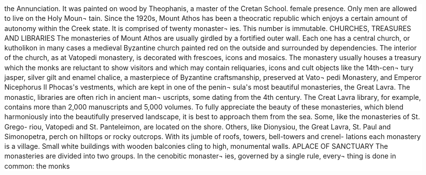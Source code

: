 the Annunciation. It
was painted on wood
by Theophanis, a
master of the Cretan
School.
female presence. Only men are
allowed to live on the Holy Moun¬
tain. Since the 1920s, Mount Athos
has been a theocratic republic
which enjoys a certain amount of
autonomy within the Creek state. It
is comprised of twenty monaster¬
ies. This number is immutable.
CHURCHES, TREASURES AND
LIBRARIES
The monasteries of Mount Athos are
usually girdled by a fortified outer
wall. Each one has a central church,
or kutholikon in many cases a
medieval Byzantine church painted
red on the outside and surrounded
by dependencies. The interior of the
church, as at Vatopedi monastery, is
decorated with frescoes, icons and
mosaics. The monastery usually
houses a treasury which the monks
are reluctant to show visitors and
which may contain reliquaries, icons
and cult objects like the 14th-cen¬
tury jasper, silver gilt and enamel
chalice, a masterpiece of Byzantine
craftsmanship, preserved at Vato¬
pedi Monastery, and Emperor
Nicephorus II Phocas's vestments,
which are kept in one of the penin¬
sula's most beautiful monasteries,
the Great Lavra. The monastic,
libraries are often rich in ancient man¬
uscripts, some dating from the 4th
century. The Creat Lavra library, for
example, contains more than 2,000
manuscripts and 5,000 volumes.
To fully appreciate the beauty
of these monasteries, which blend
harmoniously into the beautifully
preserved landscape, it is best to
approach them from the sea. Some,
like the monasteries of St. Grego-
riou, Vatopedi and St. Panteleimon,
are located on the shore. Others, like
Dionysiou, the Great Lavra, St. Paul
and Simonopetra, perch on hilltops or
rocky outcrops. With its jumble of
roofs, towers, bell-towers and crenel-
Iations each monastery is a village.
Small white buildings with wooden
balconies cling to high, monumental
walls.
APLACE
OF SANCTUARY
The monasteries are divided into two
groups. In the cenobitic monaster¬
ies, governed by a single rule, every¬
thing is done in common: the monks